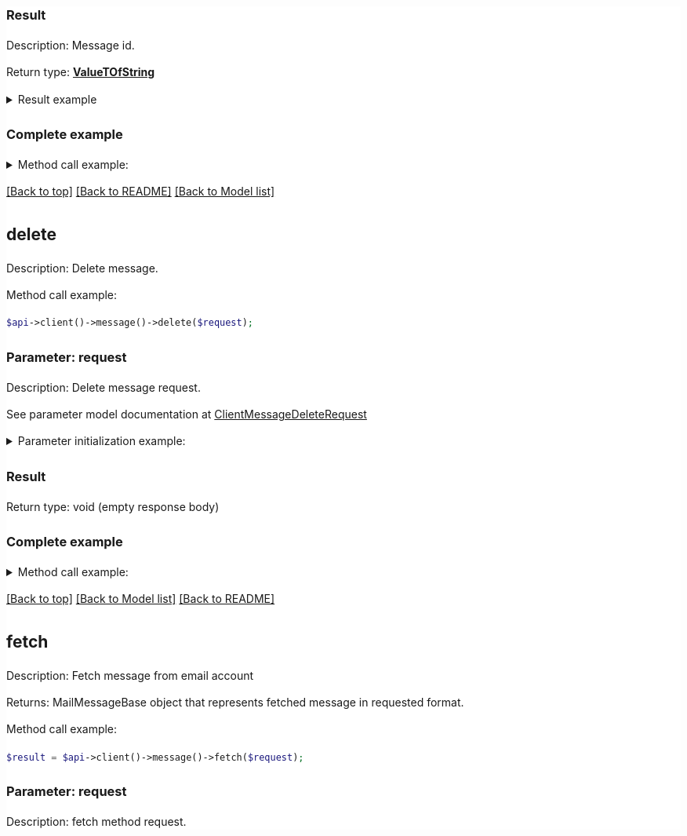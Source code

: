 ### Result

Description: Message id.

Return type: [**ValueTOfString**](ValueTOfString.md)

<details><summary>Result example</summary></details>

### Complete example

<details><summary>Method call example:</summary></details>

[[Back to top]](#)  [[Back to README]](README.md) [[Back to Model list]](Models.md)

## delete

Description: Delete message.


Method call example:
```php
$api->client()->message()->delete($request);
```

### Parameter: request

Description: Delete message request.

See parameter model documentation at [ClientMessageDeleteRequest](ClientMessageDeleteRequest.md)

<details><summary>Parameter initialization example:</summary></details>


### Result

Return type: void (empty response body)

### Complete example

<details><summary>Method call example:</summary></details>

[[Back to top]](#) [[Back to Model list]](Models.md) [[Back to README]](README.md)
## **fetch**

Description: Fetch message from email account

Returns: MailMessageBase object that represents fetched message in requested format.

Method call example:
```php
$result = $api->client()->message()->fetch($request);
```

### Parameter: request

Description: fetch method request.
